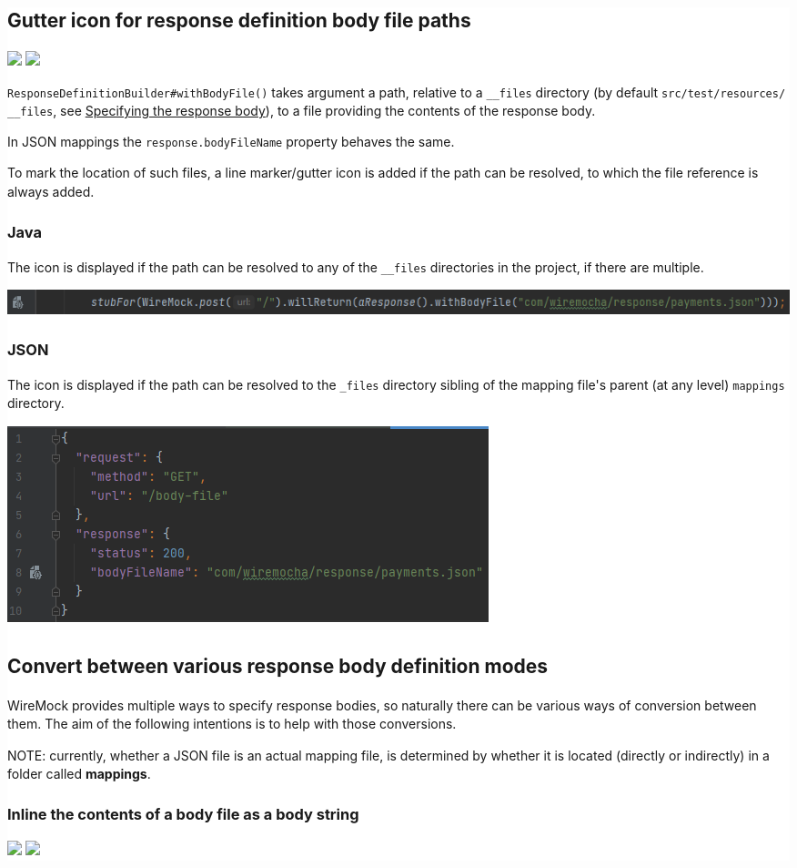 ## Gutter icon for response definition body file paths

![](https://img.shields.io/badge/linemarker-orange) ![](https://img.shields.io/badge/since-1.0.0-blue)

`ResponseDefinitionBuilder#withBodyFile()` takes argument a path, relative to a `__files` directory (by default `src/test/resources/__files`,
see [Specifying the response body](http://wiremock.org/docs/stubbing/#specifying-the-response-body)), to a file providing the contents of the response body.

In JSON mappings the `response.bodyFileName` property behaves the same.

To mark the location of such files, a line marker/gutter icon is added if the path can be resolved, to which the file reference is always added.

### Java

The icon is displayed if the path can be resolved to any of the `__files` directories in the project, if there are multiple.

![response_definition_with_body_file_gutter_icon_java](assets/response_definition_with_body_file_gutter_icon_java.png)

### JSON

The icon is displayed if the path can be resolved to the `_files` directory sibling of the mapping file's parent (at any level) `mappings` directory.

![response_definition_with_body_file_gutter_icon_json](assets/response_definition_with_body_file_gutter_icon_json.PNG)

## Convert between various response body definition modes

WireMock provides multiple ways to specify response bodies, so naturally there can be various ways of conversion between them.  The aim of the following intentions is to help with those conversions.

NOTE: currently, whether a JSON file is an actual mapping file, is determined by whether it is located (directly or indirectly) in a folder called **mappings**.

### Inline the contents of a body file as a body string

![](https://img.shields.io/badge/intention-orange) ![](https://img.shields.io/badge/since-1.0.0-blue)
